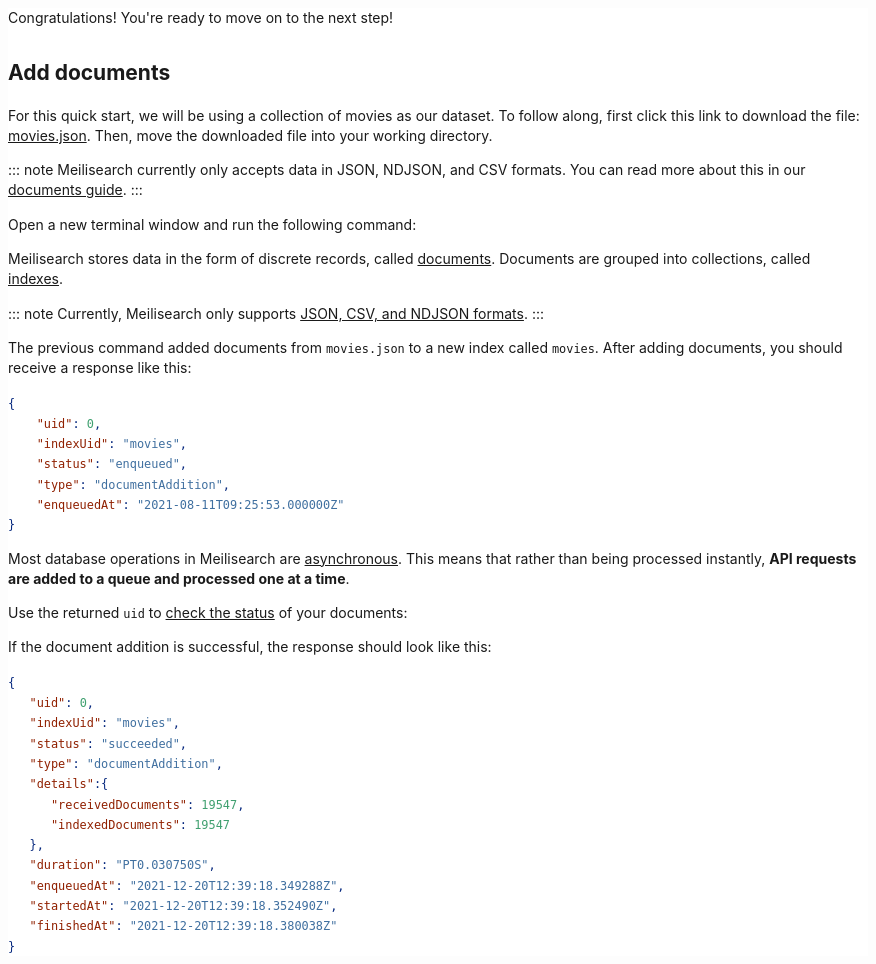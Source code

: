 Congratulations! You're ready to move on to the next step!

## Add documents

For this quick start, we will be using a collection of movies as our dataset. To follow along, first click this link to download the file: <a id="downloadMovie" href="/movies.json" download="movies.json">movies.json</a>. Then, move the downloaded file into your working directory.

::: note
Meilisearch currently only accepts data in JSON, NDJSON, and CSV formats. You can read more about this in our [documents guide](/learn/core_concepts/documents.md#dataset-format).
:::

Open a new terminal window and run the following command:

<CodeSamples id="getting_started_add_documents_md" />

Meilisearch stores data in the form of discrete records, called [documents](/learn/core_concepts/documents.md). Documents are grouped into collections, called [indexes](/learn/core_concepts/indexes.md).

::: note
Currently, Meilisearch only supports [JSON, CSV, and NDJSON formats](/learn/core_concepts/documents.md#dataset-format).
:::

The previous command added documents from `movies.json` to a new index called `movies`. After adding documents, you should receive a response like this:

```json
{
    "uid": 0,
    "indexUid": "movies",
    "status": "enqueued",
    "type": "documentAddition",
    "enqueuedAt": "2021-08-11T09:25:53.000000Z"
}
```

Most database operations in Meilisearch are [asynchronous](/learn/advanced/asynchronous_operations.md). This means that rather than being processed instantly, **API requests are added to a queue and processed one at a time**.

Use the returned `uid` to [check the status](/reference/api/tasks.md) of your documents:

<CodeSamples id="getting_started_check_task_status" />

If the document addition is successful, the response should look like this:

```json
{
   "uid": 0,
   "indexUid": "movies",
   "status": "succeeded",
   "type": "documentAddition",
   "details":{
      "receivedDocuments": 19547,
      "indexedDocuments": 19547
   },
   "duration": "PT0.030750S",
   "enqueuedAt": "2021-12-20T12:39:18.349288Z",
   "startedAt": "2021-12-20T12:39:18.352490Z",
   "finishedAt": "2021-12-20T12:39:18.380038Z"
}
```

